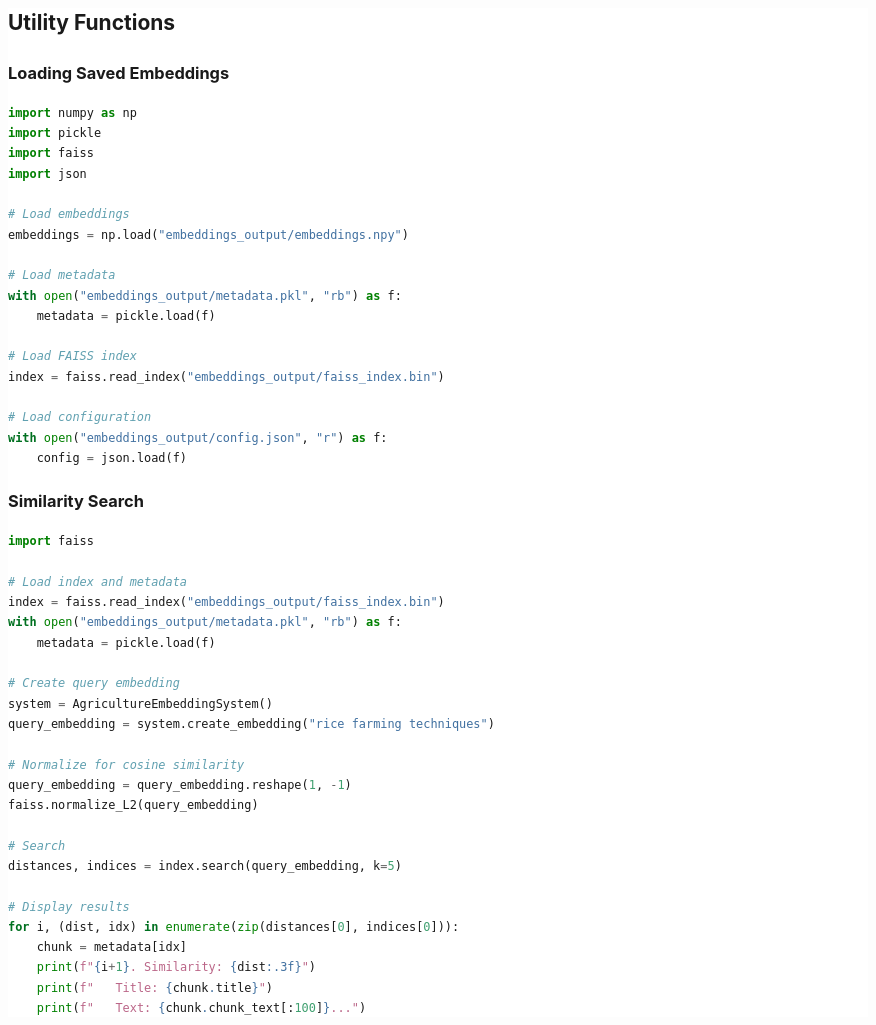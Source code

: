 
## Utility Functions

### Loading Saved Embeddings

```python
import numpy as np
import pickle
import faiss
import json

# Load embeddings
embeddings = np.load("embeddings_output/embeddings.npy")

# Load metadata
with open("embeddings_output/metadata.pkl", "rb") as f:
    metadata = pickle.load(f)

# Load FAISS index
index = faiss.read_index("embeddings_output/faiss_index.bin")

# Load configuration
with open("embeddings_output/config.json", "r") as f:
    config = json.load(f)
```

### Similarity Search

```python
import faiss

# Load index and metadata
index = faiss.read_index("embeddings_output/faiss_index.bin")
with open("embeddings_output/metadata.pkl", "rb") as f:
    metadata = pickle.load(f)

# Create query embedding
system = AgricultureEmbeddingSystem()
query_embedding = system.create_embedding("rice farming techniques")

# Normalize for cosine similarity
query_embedding = query_embedding.reshape(1, -1)
faiss.normalize_L2(query_embedding)

# Search
distances, indices = index.search(query_embedding, k=5)

# Display results
for i, (dist, idx) in enumerate(zip(distances[0], indices[0])):
    chunk = metadata[idx]
    print(f"{i+1}. Similarity: {dist:.3f}")
    print(f"   Title: {chunk.title}")
    print(f"   Text: {chunk.chunk_text[:100]}...")
```
